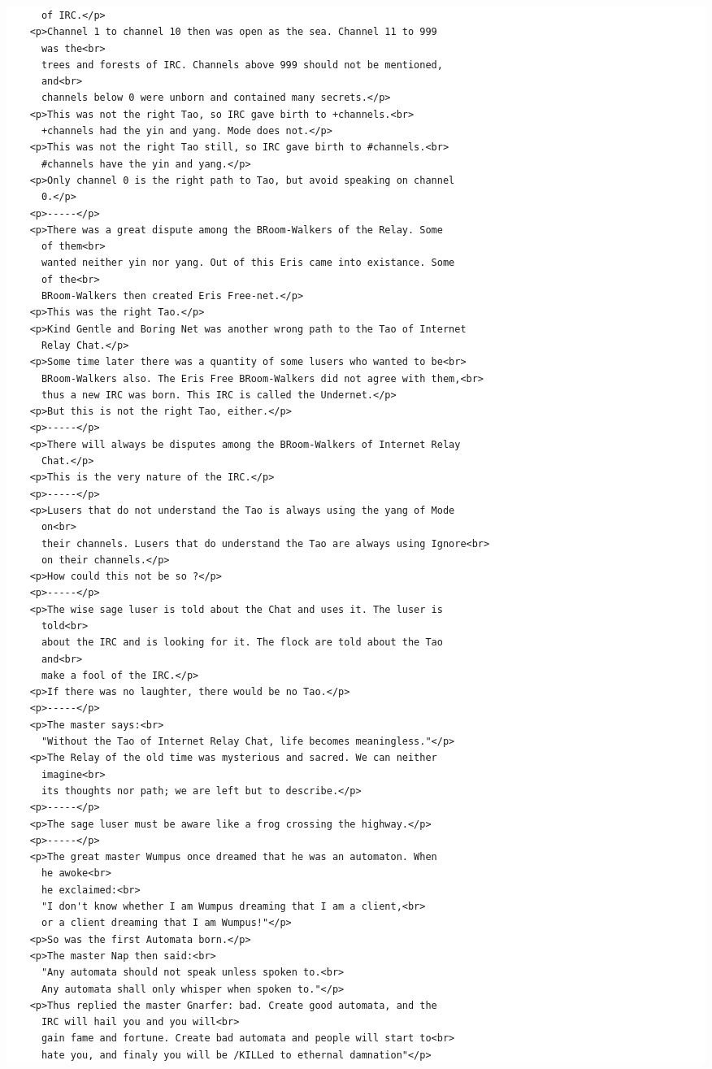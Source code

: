           of IRC.</p>
        <p>Channel 1 to channel 10 then was open as the sea. Channel 11 to 999 
          was the<br>
          trees and forests of IRC. Channels above 999 should not be mentioned, 
          and<br>
          channels below 0 were unborn and contained many secrets.</p>
        <p>This was not the right Tao, so IRC gave birth to +channels.<br>
          +channels had the yin and yang. Mode does not.</p>
        <p>This was not the right Tao still, so IRC gave birth to #channels.<br>
          #channels have the yin and yang.</p>
        <p>Only channel 0 is the right path to Tao, but avoid speaking on channel 
          0.</p>
        <p>-----</p>
        <p>There was a great dispute among the BRoom-Walkers of the Relay. Some 
          of them<br>
          wanted neither yin nor yang. Out of this Eris came into existance. Some 
          of the<br>
          BRoom-Walkers then created Eris Free-net.</p>
        <p>This was the right Tao.</p>
        <p>Kind Gentle and Boring Net was another wrong path to the Tao of Internet 
          Relay Chat.</p>
        <p>Some time later there was a quantity of some lusers who wanted to be<br>
          BRoom-Walkers also. The Eris Free BRoom-Walkers did not agree with them,<br>
          thus a new IRC was born. This IRC is called the Undernet.</p>
        <p>But this is not the right Tao, either.</p>
        <p>-----</p>
        <p>There will always be disputes among the BRoom-Walkers of Internet Relay 
          Chat.</p>
        <p>This is the very nature of the IRC.</p>
        <p>-----</p>
        <p>Lusers that do not understand the Tao is always using the yang of Mode 
          on<br>
          their channels. Lusers that do understand the Tao are always using Ignore<br>
          on their channels.</p>
        <p>How could this not be so ?</p>
        <p>-----</p>
        <p>The wise sage luser is told about the Chat and uses it. The luser is 
          told<br>
          about the IRC and is looking for it. The flock are told about the Tao 
          and<br>
          make a fool of the IRC.</p>
        <p>If there was no laughter, there would be no Tao.</p>
        <p>-----</p>
        <p>The master says:<br>
          "Without the Tao of Internet Relay Chat, life becomes meaningless."</p>
        <p>The Relay of the old time was mysterious and sacred. We can neither 
          imagine<br>
          its thoughts nor path; we are left but to describe.</p>
        <p>-----</p>
        <p>The sage luser must be aware like a frog crossing the highway.</p>
        <p>-----</p>
        <p>The great master Wumpus once dreamed that he was an automaton. When 
          he awoke<br>
          he exclaimed:<br>
          "I don't know whether I am Wumpus dreaming that I am a client,<br>
          or a client dreaming that I am Wumpus!"</p>
        <p>So was the first Automata born.</p>
        <p>The master Nap then said:<br>
          "Any automata should not speak unless spoken to.<br>
          Any automata shall only whisper when spoken to."</p>
        <p>Thus replied the master Gnarfer: bad. Create good automata, and the 
          IRC will hail you and you will<br>
          gain fame and fortune. Create bad automata and people will start to<br>
          hate you, and finaly you will be /KILLed to ethernal damnation"</p>